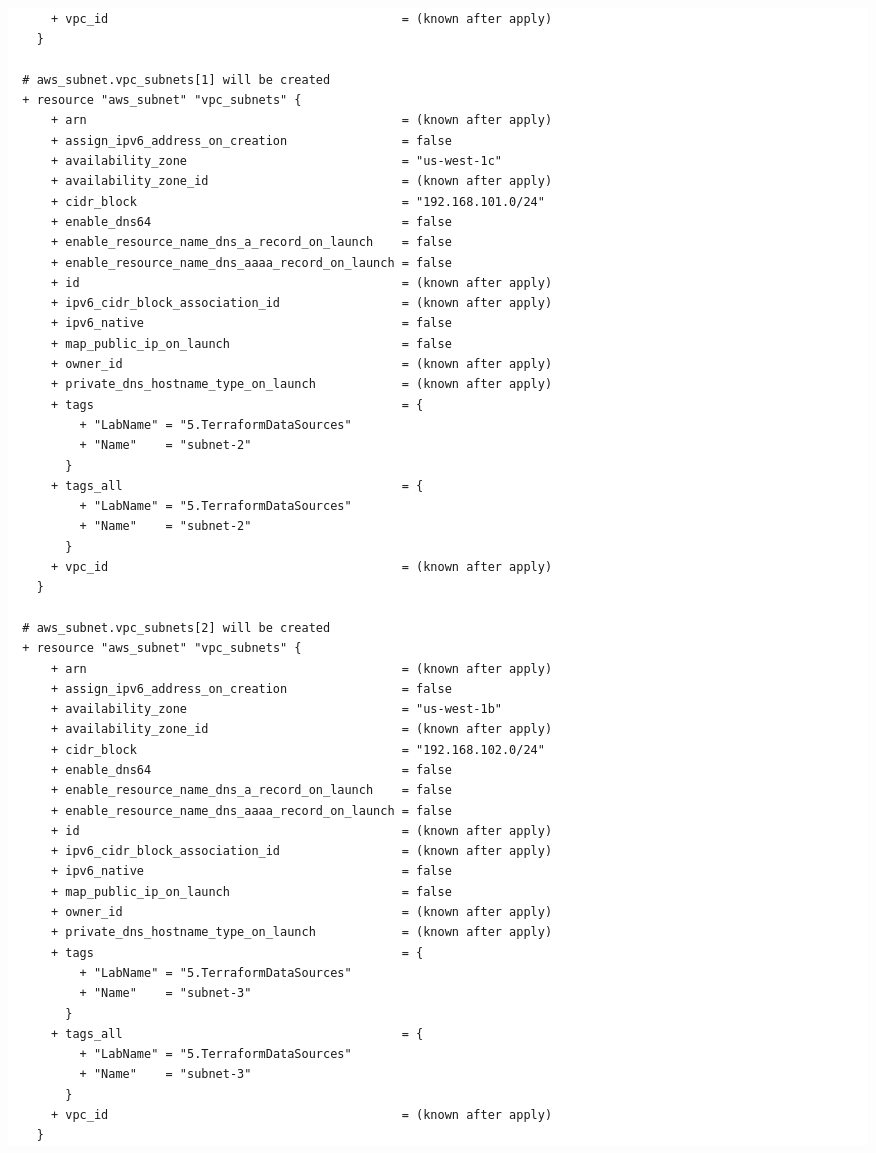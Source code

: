           + vpc_id                                         = (known after apply)
        }
    
      # aws_subnet.vpc_subnets[1] will be created
      + resource "aws_subnet" "vpc_subnets" {
          + arn                                            = (known after apply)
          + assign_ipv6_address_on_creation                = false
          + availability_zone                              = "us-west-1c"
          + availability_zone_id                           = (known after apply)
          + cidr_block                                     = "192.168.101.0/24"
          + enable_dns64                                   = false
          + enable_resource_name_dns_a_record_on_launch    = false
          + enable_resource_name_dns_aaaa_record_on_launch = false
          + id                                             = (known after apply)
          + ipv6_cidr_block_association_id                 = (known after apply)
          + ipv6_native                                    = false
          + map_public_ip_on_launch                        = false
          + owner_id                                       = (known after apply)
          + private_dns_hostname_type_on_launch            = (known after apply)
          + tags                                           = {
              + "LabName" = "5.TerraformDataSources"
              + "Name"    = "subnet-2"
            }
          + tags_all                                       = {
              + "LabName" = "5.TerraformDataSources"
              + "Name"    = "subnet-2"
            }
          + vpc_id                                         = (known after apply)
        }
    
      # aws_subnet.vpc_subnets[2] will be created
      + resource "aws_subnet" "vpc_subnets" {
          + arn                                            = (known after apply)
          + assign_ipv6_address_on_creation                = false
          + availability_zone                              = "us-west-1b"
          + availability_zone_id                           = (known after apply)
          + cidr_block                                     = "192.168.102.0/24"
          + enable_dns64                                   = false
          + enable_resource_name_dns_a_record_on_launch    = false
          + enable_resource_name_dns_aaaa_record_on_launch = false
          + id                                             = (known after apply)
          + ipv6_cidr_block_association_id                 = (known after apply)
          + ipv6_native                                    = false
          + map_public_ip_on_launch                        = false
          + owner_id                                       = (known after apply)
          + private_dns_hostname_type_on_launch            = (known after apply)
          + tags                                           = {
              + "LabName" = "5.TerraformDataSources"
              + "Name"    = "subnet-3"
            }
          + tags_all                                       = {
              + "LabName" = "5.TerraformDataSources"
              + "Name"    = "subnet-3"
            }
          + vpc_id                                         = (known after apply)
        }
    